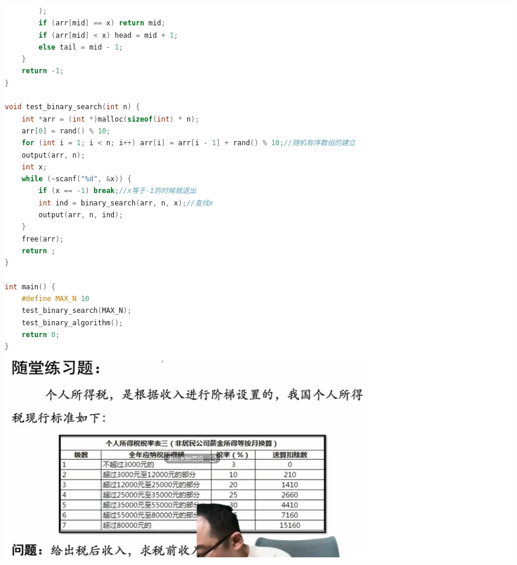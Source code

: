 ```c++
        );
        if (arr[mid] == x) return mid;
        if (arr[mid] < x) head = mid + 1;
        else tail = mid - 1;
    }
    return -1;
}

void test_binary_search(int n) {
    int *arr = (int *)malloc(sizeof(int) * n);
    arr[0] = rand() % 10;
    for (int i = 1; i < n; i++) arr[i] = arr[i - 1] + rand() % 10;//随机有序数组的建立
    output(arr, n);
    int x;
    while (~scanf("%d", &x)) {
        if (x == -1) break;//x等于-1的时候就退出
        int ind = binary_search(arr, n, x);//查找x
        output(arr, n, ind);
    }
    free(arr);
    return ;
}
 
int main() {
    #define MAX_N 10
    test_binary_search(MAX_N);
    test_binary_algorithm();
    return 0;
}

```

<img src="image2/image-20230813120825147.png" alt="image-20230813120825147" style="zoom:67%;" />
